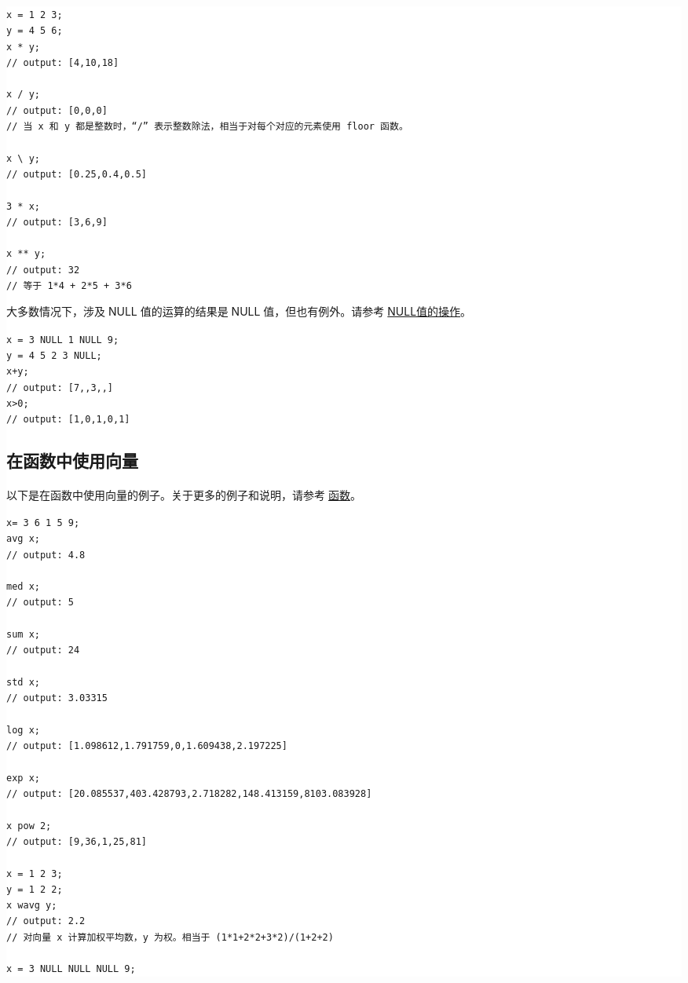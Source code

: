 ```
x = 1 2 3;
y = 4 5 6;
x * y;
// output: [4,10,18]

x / y;
// output: [0,0,0]
// 当 x 和 y 都是整数时，“/” 表示整数除法，相当于对每个对应的元素使用 floor 函数。

x \ y;
// output: [0.25,0.4,0.5]

3 * x;
// output: [3,6,9]

x ** y;
// output: 32
// 等于 1*4 + 2*5 + 3*6
```

大多数情况下，涉及 NULL 值的运算的结果是 NULL 值，但也有例外。请参考 [NULL值的操作](../data_mani/null_oper.md)。

```
x = 3 NULL 1 NULL 9;
y = 4 5 2 3 NULL;
x+y;
// output: [7,,3,,]
x>0;
// output: [1,0,1,0,1]
```

## 在函数中使用向量

以下是在函数中使用向量的例子。关于更多的例子和说明，请参考 [函数](../../funcs/funcs_intro.md)。

```
x= 3 6 1 5 9;
avg x;
// output: 4.8

med x;
// output: 5

sum x;
// output: 24

std x;
// output: 3.03315

log x;
// output: [1.098612,1.791759,0,1.609438,2.197225]

exp x;
// output: [20.085537,403.428793,2.718282,148.413159,8103.083928]

x pow 2;
// output: [9,36,1,25,81]

x = 1 2 3;
y = 1 2 2;
x wavg y;
// output: 2.2
// 对向量 x 计算加权平均数，y 为权。相当于 (1*1+2*2+3*2)/(1+2+2)

x = 3 NULL NULL NULL 9;
```